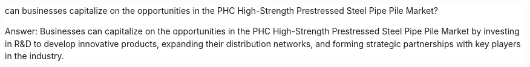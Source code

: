 can businesses capitalize on the opportunities in the PHC High-Strength Prestressed Steel Pipe Pile Market?</h2>    <p>Answer: Businesses can capitalize on the opportunities in the PHC High-Strength Prestressed Steel Pipe Pile Market by investing in R&D to develop innovative products, expanding their distribution networks, and forming strategic partnerships with key players in the industry.</p></body></html></strong></p>
